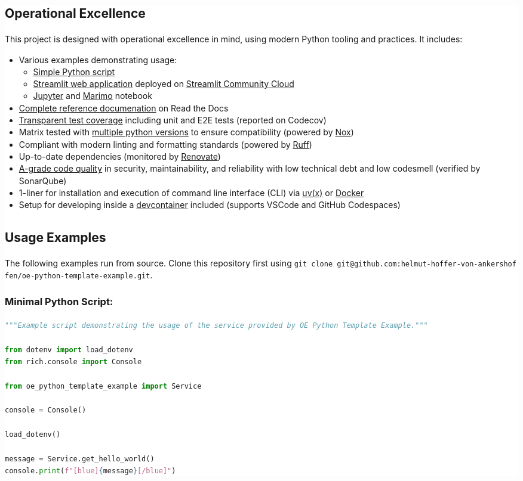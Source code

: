 
## Operational Excellence

This project is designed with operational excellence in mind, using modern Python tooling and practices. It includes:

* Various examples demonstrating usage:
  - [Simple Python script](https://github.com/helmut-hoffer-von-ankershoffen/oe-python-template-example/blob/main/examples/script.py)
  - [Streamlit web application](https://oe-python-template-example.streamlit.app/) deployed on [Streamlit Community Cloud](https://streamlit.io/cloud)
  - [Jupyter](https://github.com/helmut-hoffer-von-ankershoffen/oe-python-template-example/blob/main/examples/notebook.ipynb) and [Marimo](https://github.com/helmut-hoffer-von-ankershoffen/oe-python-template-example/blob/main/examples/notebook.py) notebook
* [Complete reference documenation](https://oe-python-template-example.readthedocs.io/en/latest/reference.html) on Read the Docs
* [Transparent test coverage](https://app.codecov.io/gh/helmut-hoffer-von-ankershoffen/oe-python-template-example) including unit and E2E tests (reported on Codecov)
* Matrix tested with [multiple python versions](https://github.com/helmut-hoffer-von-ankershoffen/oe-python-template-example/blob/main/noxfile.py) to ensure compatibility (powered by [Nox](https://nox.thea.codes/en/stable/))
* Compliant with modern linting and formatting standards (powered by [Ruff](https://github.com/astral-sh/ruff))
* Up-to-date dependencies (monitored by [Renovate](https://github.com/renovatebot/renovate))
* [A-grade code quality](https://sonarcloud.io/summary/new_code?id=helmut-hoffer-von-ankershoffen_oe-python-template-example) in security, maintainability, and reliability with low technical debt and low codesmell (verified by SonarQube)
* 1-liner for installation and execution of command line interface (CLI) via [uv(x)](https://github.com/astral-sh/uv) or [Docker](https://hub.docker.com/r/helmuthva/oe-python-template-example/tags)
* Setup for developing inside a [devcontainer](https://code.visualstudio.com/docs/devcontainers/containers) included (supports VSCode and GitHub Codespaces)


## Usage Examples

The following examples run from source. Clone this repository first using
`git clone git@github.com:helmut-hoffer-von-ankershoffen/oe-python-template-example.git`.

### Minimal Python Script:

```python
"""Example script demonstrating the usage of the service provided by OE Python Template Example."""

from dotenv import load_dotenv
from rich.console import Console

from oe_python_template_example import Service

console = Console()

load_dotenv()

message = Service.get_hello_world()
console.print(f"[blue]{message}[/blue]")
```
